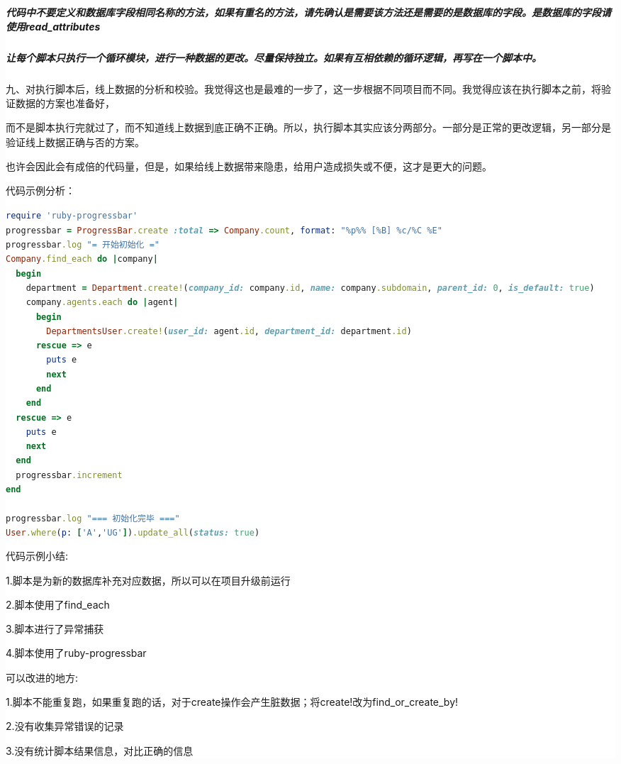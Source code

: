 ##### 代码中不要定义和数据库字段相同名称的方法，如果有重名的方法，请先确认是需要该方法还是需要的是数据库的字段。是数据库的字段请使用read_attributes

##### 让每个脚本只执行一个循环模块，进行一种数据的更改。尽量保持独立。如果有互相依赖的循环逻辑，再写在一个脚本中。

九、对执行脚本后，线上数据的分析和校验。我觉得这也是最难的一步了，这一步根据不同项目而不同。我觉得应该在执行脚本之前，将验证数据的方案也准备好，

而不是脚本执行完就过了，而不知道线上数据到底正确不正确。所以，执行脚本其实应该分两部分。一部分是正常的更改逻辑，另一部分是验证线上数据正确与否的方案。

也许会因此会有成倍的代码量，但是，如果给线上数据带来隐患，给用户造成损失或不便，这才是更大的问题。

代码示例分析：

```ruby
require 'ruby-progressbar'
progressbar = ProgressBar.create :total => Company.count, format: "%p%% [%B] %c/%C %E"
progressbar.log "= 开始初始化 ="
Company.find_each do |company|
  begin
    department = Department.create!(company_id: company.id, name: company.subdomain, parent_id: 0, is_default: true)
    company.agents.each do |agent|
      begin
        DepartmentsUser.create!(user_id: agent.id, department_id: department.id)
      rescue => e
        puts e
        next
      end
    end
  rescue => e
    puts e
    next
  end
  progressbar.increment
end

progressbar.log "=== 初始化完毕 ==="
User.where(p: ['A','UG']).update_all(status: true)
```

代码示例小结:

1.脚本是为新的数据库补充对应数据，所以可以在项目升级前运行

2.脚本使用了find_each

3.脚本进行了异常捕获

4.脚本使用了ruby-progressbar

可以改进的地方:

1.脚本不能重复跑，如果重复跑的话，对于create操作会产生脏数据；将create!改为find_or_create_by!

2.没有收集异常错误的记录

3.没有统计脚本结果信息，对比正确的信息
